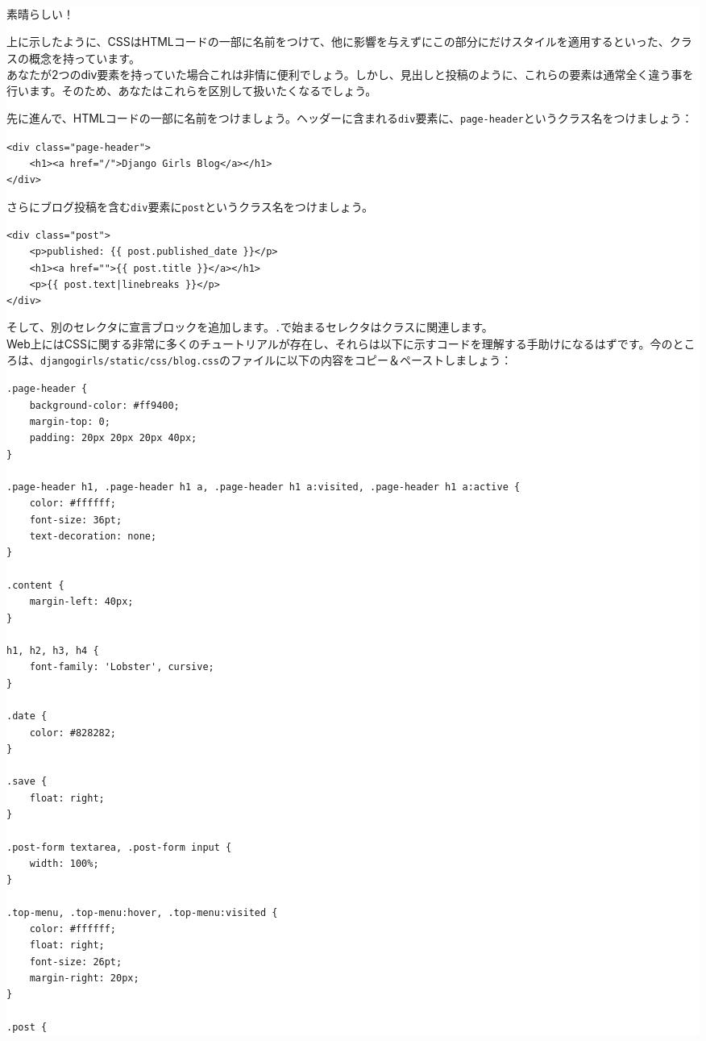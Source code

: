 素晴らしい！

上に示したように、CSSはHTMLコードの一部に名前をつけて、他に影響を与えずにこの部分にだけスタイルを適用するといった、クラスの概念を持っています。  
あなたが2つのdiv要素を持っていた場合これは非情に便利でしょう。しかし、見出しと投稿のように、これらの要素は通常全く違う事を行います。そのため、あなたはこれらを区別して扱いたくなるでしょう。

先に進んで、HTMLコードの一部に名前をつけましょう。ヘッダーに含まれる`div`要素に、`page-header`というクラス名をつけましょう：

```
<div class="page-header">
    <h1><a href="/">Django Girls Blog</a></h1>
</div>
```

さらにブログ投稿を含む`div`要素に`post`というクラス名をつけましょう。

```
<div class="post">
    <p>published: {{ post.published_date }}</p>
    <h1><a href="">{{ post.title }}</a></h1>
    <p>{{ post.text|linebreaks }}</p>
</div>
```

そして、別のセレクタに宣言ブロックを追加します。`.`で始まるセレクタはクラスに関連します。  
Web上にはCSSに関する非常に多くのチュートリアルが存在し、それらは以下に示すコードを理解する手助けになるはずです。今のところは、`djangogirls/static/css/blog.css`のファイルに以下の内容をコピー＆ペーストしましょう：

```
.page-header {
    background-color: #ff9400;
    margin-top: 0;
    padding: 20px 20px 20px 40px;
}

.page-header h1, .page-header h1 a, .page-header h1 a:visited, .page-header h1 a:active {
    color: #ffffff;
    font-size: 36pt;
    text-decoration: none;
}

.content {
    margin-left: 40px;
}

h1, h2, h3, h4 {
    font-family: 'Lobster', cursive;
}

.date {
    color: #828282;
}

.save {
    float: right;
}

.post-form textarea, .post-form input {
    width: 100%;
}

.top-menu, .top-menu:hover, .top-menu:visited {
    color: #ffffff;
    float: right;
    font-size: 26pt;
    margin-right: 20px;
}

.post {
```